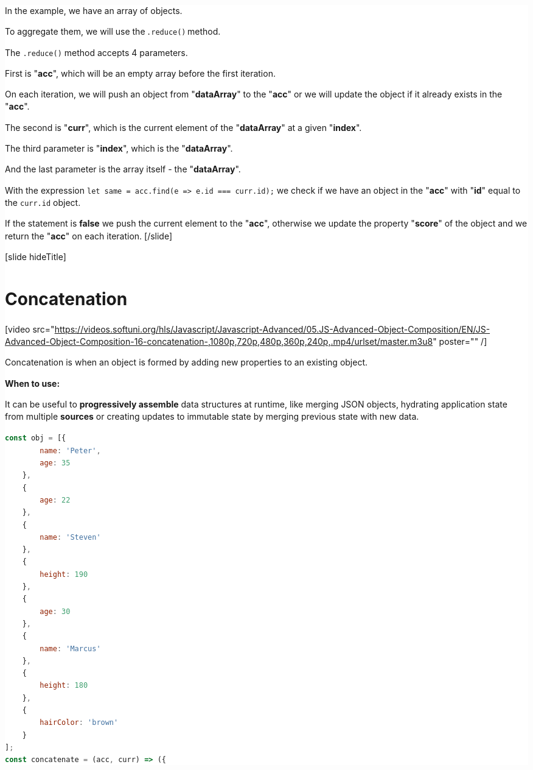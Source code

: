 In the example, we have an array of objects. 

To aggregatе them, we will use the `.reduce()` method. 

The `.reduce()` method accepts 4 parameters. 

First is "**acc**", which will be an empty array before the first iteration. 

On each iteration, we will push an object from "**dataArray**" to the "**acc**" or we will update the object if it already exists in the "**acc**".

The second is "**curr**", which is the current element of the "**dataArray**" at a given "**index**".

The third parameter is "**index**", which is the "**dataArray**".

And the last parameter is the array itself - the "**dataArray**".

With the expression `let same = acc.find(e => e.id === curr.id);` we check if we have an object in the "**acc**" with "**id**" equal to the `curr.id` object.

If the statement is **false** we push the current element to the "**acc**", otherwise we update the property "**score**" of the object and we return the "**acc**" on each iteration.
[/slide]

[slide hideTitle]

# Concatenation

[video src="https://videos.softuni.org/hls/Javascript/Javascript-Advanced/05.JS-Advanced-Object-Composition/EN/JS-Advanced-Object-Composition-16-concatenation-,1080p,720p,480p,360p,240p,.mp4/urlset/master.m3u8" poster="" /]

Concatenation is when an object is formed by adding new properties to an existing object.

**When to use:**

It can be useful to **progressively assemble** data structures at runtime, like merging JSON objects, hydrating application state from multiple **sources** or creating updates to immutable state by merging previous state with new data. 

```js live
const obj = [{
        name: 'Peter',
        age: 35
    },
    {
        age: 22
    },
    {
        name: 'Steven'
    },
    {
        height: 190
    },
    {
        age: 30
    },
    {
        name: 'Marcus'
    },
    {
        height: 180
    },
    {
        hairColor: 'brown'
    }
];
const concatenate = (acc, curr) => ({
```